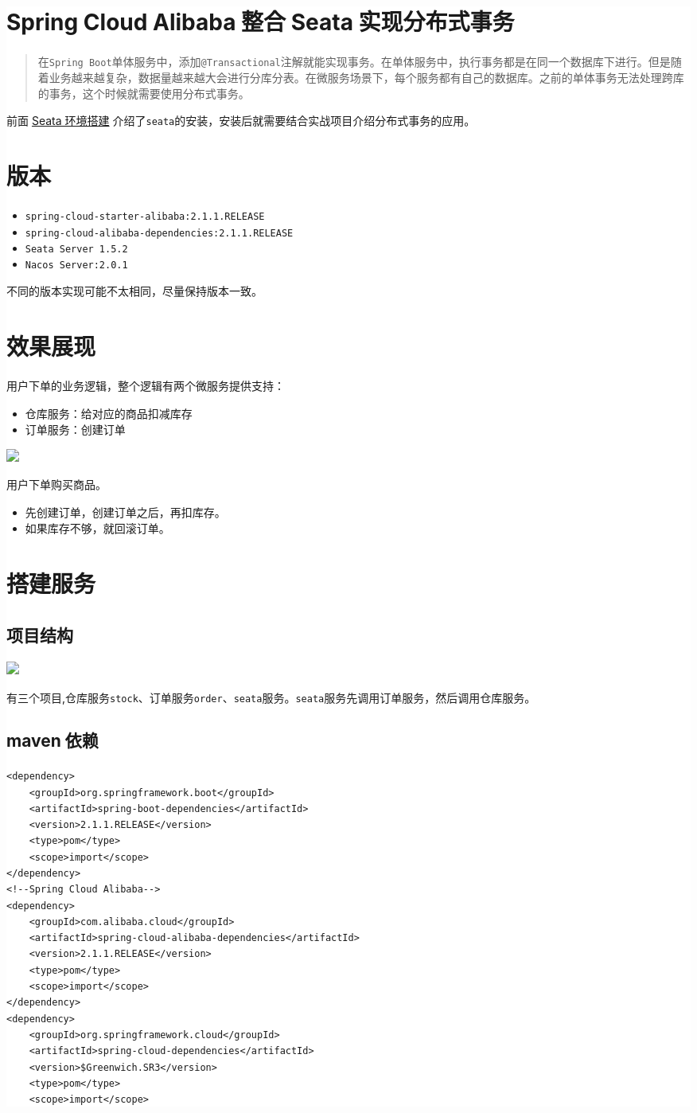# Spring Cloud Alibaba 整合 Seata 实现分布式事务

> 在`Spring Boot`单体服务中，添加`@Transactional`注解就能实现事务。在单体服务中，执行事务都是在同一个数据库下进行。但是随着业务越来越复杂，数据量越来越大会进行分库分表。在微服务场景下，每个服务都有自己的数据库。之前的单体事务无法处理跨库的事务，这个时候就需要使用分布式事务。

前面 [Seata 环境搭建](https://juejin.cn/post/7159090795960598565) 介绍了`seata`的安装，安装后就需要结合实战项目介绍分布式事务的应用。

# 版本

* `spring-cloud-starter-alibaba:2.1.1.RELEASE`
* `spring-cloud-alibaba-dependencies:2.1.1.RELEASE`             
* `Seata Server 1.5.2`
* `Nacos Server:2.0.1`

不同的版本实现可能不太相同，尽量保持版本一致。

# 效果展现

用户下单的业务逻辑，整个逻辑有两个微服务提供支持：

* 仓库服务：给对应的商品扣减库存
* 订单服务：创建订单

![](https://files.mdnice.com/user/29864/e3f41f1f-1678-4be8-83bf-8c90c0283d51.png)

用户下单购买商品。
* 先创建订单，创建订单之后，再扣库存。
* 如果库存不够，就回滚订单。


# 搭建服务

## 项目结构

![](https://files.mdnice.com/user/29864/6962e741-83ba-463f-9dff-6ce512b43d60.png)

有三个项目,仓库服务`stock`、订单服务`order`、`seata`服务。`seata`服务先调用订单服务，然后调用仓库服务。

## maven 依赖

```
<dependency>
    <groupId>org.springframework.boot</groupId>
    <artifactId>spring-boot-dependencies</artifactId>
    <version>2.1.1.RELEASE</version>
    <type>pom</type>
    <scope>import</scope>
</dependency>
<!--Spring Cloud Alibaba-->
<dependency>
    <groupId>com.alibaba.cloud</groupId>
    <artifactId>spring-cloud-alibaba-dependencies</artifactId>
    <version>2.1.1.RELEASE</version>
    <type>pom</type>
    <scope>import</scope>
</dependency>
<dependency>
    <groupId>org.springframework.cloud</groupId>
    <artifactId>spring-cloud-dependencies</artifactId>
    <version>$Greenwich.SR3</version>
    <type>pom</type>
    <scope>import</scope>
```